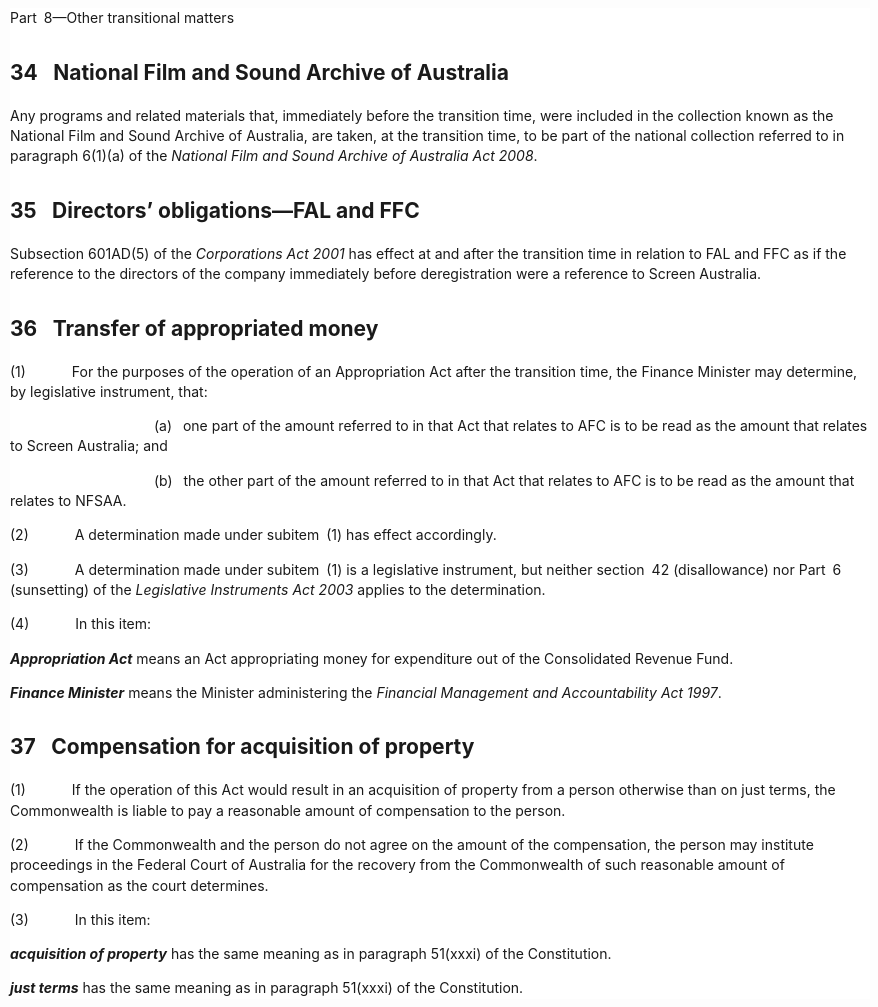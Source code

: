 <h7 class="ActHead7">Part 8—Other transitional matters</h7>

## 34  National Film and Sound Archive of Australia

Any programs and related materials that, immediately before the transition time, were included in the collection known as the National Film and Sound Archive of Australia, are taken, at the transition time, to be part of the national collection referred to in paragraph 6(1)(a) of the _National Film and Sound Archive of Australia Act 2008_.

## 35  Directors’ obligations—FAL and FFC

Subsection 601AD(5) of the _Corporations Act 2001_ has effect at and after the transition time in relation to FAL and FFC as if the reference to the directors of the company immediately before deregistration were a reference to Screen Australia.

## 36  Transfer of appropriated money

(1)       For the purposes of the operation of an Appropriation Act after the transition time, the Finance Minister may determine, by legislative instrument, that:

                     (a)  one part of the amount referred to in that Act that relates to AFC is to be read as the amount that relates to Screen Australia; and

                     (b)  the other part of the amount referred to in that Act that relates to AFC is to be read as the amount that relates to NFSAA.

(2)       A determination made under subitem (1) has effect accordingly.

(3)       A determination made under subitem (1) is a legislative instrument, but neither section 42 (disallowance) nor Part 6 (sunsetting) of the _Legislative Instruments Act 2003_ applies to the determination.

(4)       In this item:

**_Appropriation Act_** means an Act appropriating money for expenditure out of the Consolidated Revenue Fund.

**_Finance Minister_** means the Minister administering the _Financial Management and Accountability Act 1997_.

## 37  Compensation for acquisition of property

(1)       If the operation of this Act would result in an acquisition of property from a person otherwise than on just terms, the Commonwealth is liable to pay a reasonable amount of compensation to the person.

(2)       If the Commonwealth and the person do not agree on the amount of the compensation, the person may institute proceedings in the Federal Court of Australia for the recovery from the Commonwealth of such reasonable amount of compensation as the court determines.

(3)       In this item:

**_acquisition of property_** has the same meaning as in paragraph 51(xxxi) of the Constitution.

**_just terms_** has the same meaning as in paragraph 51(xxxi) of the Constitution.
